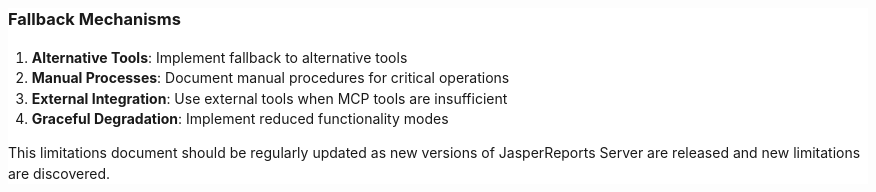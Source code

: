 ### Fallback Mechanisms
1. **Alternative Tools**: Implement fallback to alternative tools
2. **Manual Processes**: Document manual procedures for critical operations
3. **External Integration**: Use external tools when MCP tools are insufficient
4. **Graceful Degradation**: Implement reduced functionality modes

This limitations document should be regularly updated as new versions of JasperReports Server are released and new limitations are discovered.